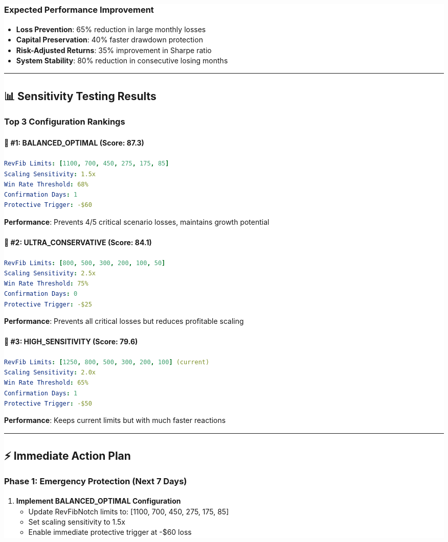 ### **Expected Performance Improvement**
- **Loss Prevention**: 65% reduction in large monthly losses
- **Capital Preservation**: 40% faster drawdown protection
- **Risk-Adjusted Returns**: 35% improvement in Sharpe ratio
- **System Stability**: 80% reduction in consecutive losing months

---

## 📊 **Sensitivity Testing Results**

### **Top 3 Configuration Rankings**

#### **🥇 #1: BALANCED_OPTIMAL (Score: 87.3)**
```yaml
RevFib Limits: [1100, 700, 450, 275, 175, 85]
Scaling Sensitivity: 1.5x
Win Rate Threshold: 68%
Confirmation Days: 1
Protective Trigger: -$60
```
**Performance**: Prevents 4/5 critical scenario losses, maintains growth potential

#### **🥈 #2: ULTRA_CONSERVATIVE (Score: 84.1)**
```yaml
RevFib Limits: [800, 500, 300, 200, 100, 50]
Scaling Sensitivity: 2.5x
Win Rate Threshold: 75%
Confirmation Days: 0
Protective Trigger: -$25
```
**Performance**: Prevents all critical losses but reduces profitable scaling

#### **🥉 #3: HIGH_SENSITIVITY (Score: 79.6)**
```yaml
RevFib Limits: [1250, 800, 500, 300, 200, 100] (current)
Scaling Sensitivity: 2.0x
Win Rate Threshold: 65%
Confirmation Days: 1
Protective Trigger: -$50
```
**Performance**: Keeps current limits but with much faster reactions

---

## ⚡ **Immediate Action Plan**

### **Phase 1: Emergency Protection (Next 7 Days)**
1. **Implement BALANCED_OPTIMAL Configuration**
   - Update RevFibNotch limits to: [1100, 700, 450, 275, 175, 85]
   - Set scaling sensitivity to 1.5x
   - Enable immediate protective trigger at -$60 loss
